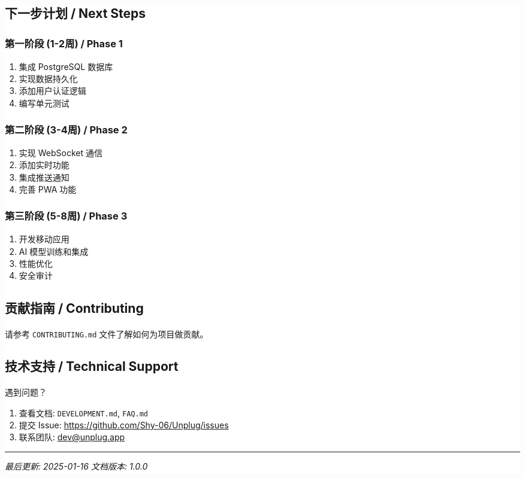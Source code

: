 ## 下一步计划 / Next Steps

### 第一阶段 (1-2周) / Phase 1
1. 集成 PostgreSQL 数据库
2. 实现数据持久化
3. 添加用户认证逻辑
4. 编写单元测试

### 第二阶段 (3-4周) / Phase 2
1. 实现 WebSocket 通信
2. 添加实时功能
3. 集成推送通知
4. 完善 PWA 功能

### 第三阶段 (5-8周) / Phase 3
1. 开发移动应用
2. AI 模型训练和集成
3. 性能优化
4. 安全审计

## 贡献指南 / Contributing

请参考 `CONTRIBUTING.md` 文件了解如何为项目做贡献。

## 技术支持 / Technical Support

遇到问题？
1. 查看文档: `DEVELOPMENT.md`, `FAQ.md`
2. 提交 Issue: https://github.com/Shy-06/Unplug/issues
3. 联系团队: dev@unplug.app

---

*最后更新: 2025-01-16*
*文档版本: 1.0.0*

